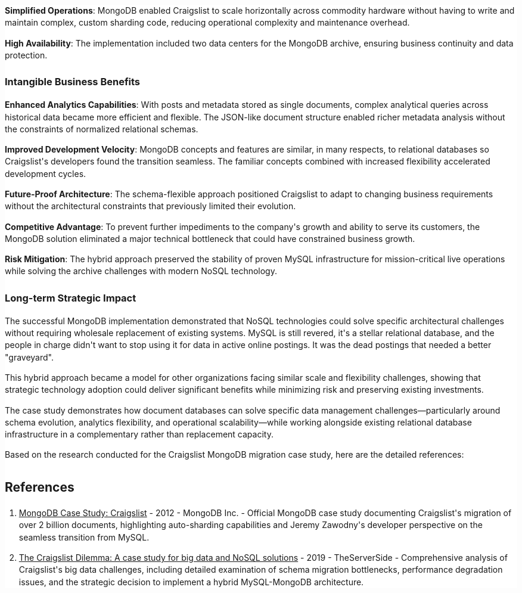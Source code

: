 **Simplified Operations**: MongoDB enabled Craigslist to scale horizontally across commodity hardware without having to write and maintain complex, custom sharding code, reducing operational complexity and maintenance overhead.

**High Availability**: The implementation included two data centers for the MongoDB archive, ensuring business continuity and data protection.

### Intangible Business Benefits

**Enhanced Analytics Capabilities**: With posts and metadata stored as single documents, complex analytical queries across historical data became more efficient and flexible. The JSON-like document structure enabled richer metadata analysis without the constraints of normalized relational schemas.

**Improved Development Velocity**: MongoDB concepts and features are similar, in many respects, to relational databases so Craigslist's developers found the transition seamless. The familiar concepts combined with increased flexibility accelerated development cycles.

**Future-Proof Architecture**: The schema-flexible approach positioned Craigslist to adapt to changing business requirements without the architectural constraints that previously limited their evolution.

**Competitive Advantage**: To prevent further impediments to the company's growth and ability to serve its customers, the MongoDB solution eliminated a major technical bottleneck that could have constrained business growth.

**Risk Mitigation**: The hybrid approach preserved the stability of proven MySQL infrastructure for mission-critical live operations while solving the archive challenges with modern NoSQL technology.

### Long-term Strategic Impact

The successful MongoDB implementation demonstrated that NoSQL technologies could solve specific architectural challenges without requiring wholesale replacement of existing systems. MySQL is still revered, it's a stellar relational database, and the people in charge didn't want to stop using it for data in active online postings. It was the dead postings that needed a better "graveyard".

This hybrid approach became a model for other organizations facing similar scale and flexibility challenges, showing that strategic technology adoption could deliver significant benefits while minimizing risk and preserving existing investments.

The case study demonstrates how document databases can solve specific data management challenges—particularly around schema evolution, analytics flexibility, and operational scalability—while working alongside existing relational database infrastructure in a complementary rather than replacement capacity.

Based on the research conducted for the Craigslist MongoDB migration case study, here are the detailed references:

## References

1. [MongoDB Case Study: Craigslist](https://www.mongodb.com/resources/solutions/use-cases/mongodb-case-study-craigslist) - 2012 - MongoDB Inc. - Official MongoDB case study documenting Craigslist's migration of over 2 billion documents, highlighting auto-sharding capabilities and Jeremy Zawodny's developer perspective on the seamless transition from MySQL.

2. [The Craigslist Dilemma: A case study for big data and NoSQL solutions](https://www.theserverside.com/feature/The-Craigslist-Dilemma-A-case-study-for-big-data-and-NoSQL-solutions) - 2019 - TheServerSide - Comprehensive analysis of Craigslist's big data challenges, including detailed examination of schema migration bottlenecks, performance degradation issues, and the strategic decision to implement a hybrid MySQL-MongoDB architecture.
